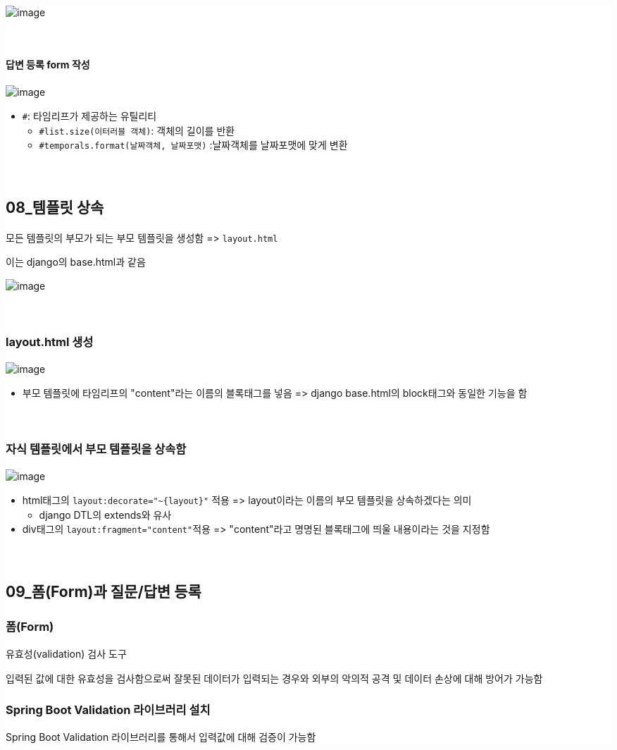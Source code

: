 ![image](https://user-images.githubusercontent.com/93081720/173193447-c72e1aef-3dee-4258-93b6-af9c18610086.png)

<br>

#### 답변 등록 form 작성

![image](https://user-images.githubusercontent.com/93081720/173193542-d0f20aca-571c-49ea-973a-1ce97d0b42bd.png)

- `#`: 타임리프가 제공하는 유틸리티
  - `#list.size(이터러블 객체)`: 객체의 길이를 반환
  - `#temporals.format(날짜객체, 날짜포맷)` :날짜객체를 날짜포맷에 맞게 변환

<br>

## 08_템플릿 상속

모든 템플릿의 부모가 되는 부모 템플릿을 생성함 => `layout.html`

이는 django의 base.html과 같음

![image](https://user-images.githubusercontent.com/93081720/173193761-cef06317-ef55-44ba-be70-5a0bb38eac6e.png)

<br>

### layout.html 생성

![image](https://user-images.githubusercontent.com/93081720/173193819-eeaaa8a8-bcb5-458f-b19a-87dd90d4f760.png)

- 부모 템플릿에 타임리프의 "content"라는 이름의 블록태그를 넣음 => django base.html의 block태그와 동일한 기능을 함

<br>

### 자식 템플릿에서 부모 템플릿을 상속함

![image](https://user-images.githubusercontent.com/93081720/173193904-20777887-11c9-49f5-9b79-97401fc179d3.png)

- html태그의 `layout:decorate="~{layout}"` 적용 => layout이라는 이름의 부모 템플릿을 상속하겠다는 의미
  - django DTL의 extends와 유사
- div태그의 `layout:fragment="content"`적용 => "content"라고 명명된 블록태그에 띄울 내용이라는 것을 지정함

<br>

## 09_폼(Form)과 질문/답변 등록

### 폼(Form)

유효성(validation) 검사 도구

입력된 값에 대한 유효성을 검사함으로써 잘못된 데이터가 입력되는 경우와 외부의 악의적 공격 및 데이터 손상에 대해 방어가 가능함

### Spring Boot Validation 라이브러리 설치

Spring Boot Validation 라이브러리를 통해서 입력값에 대해 검증이 가능함
